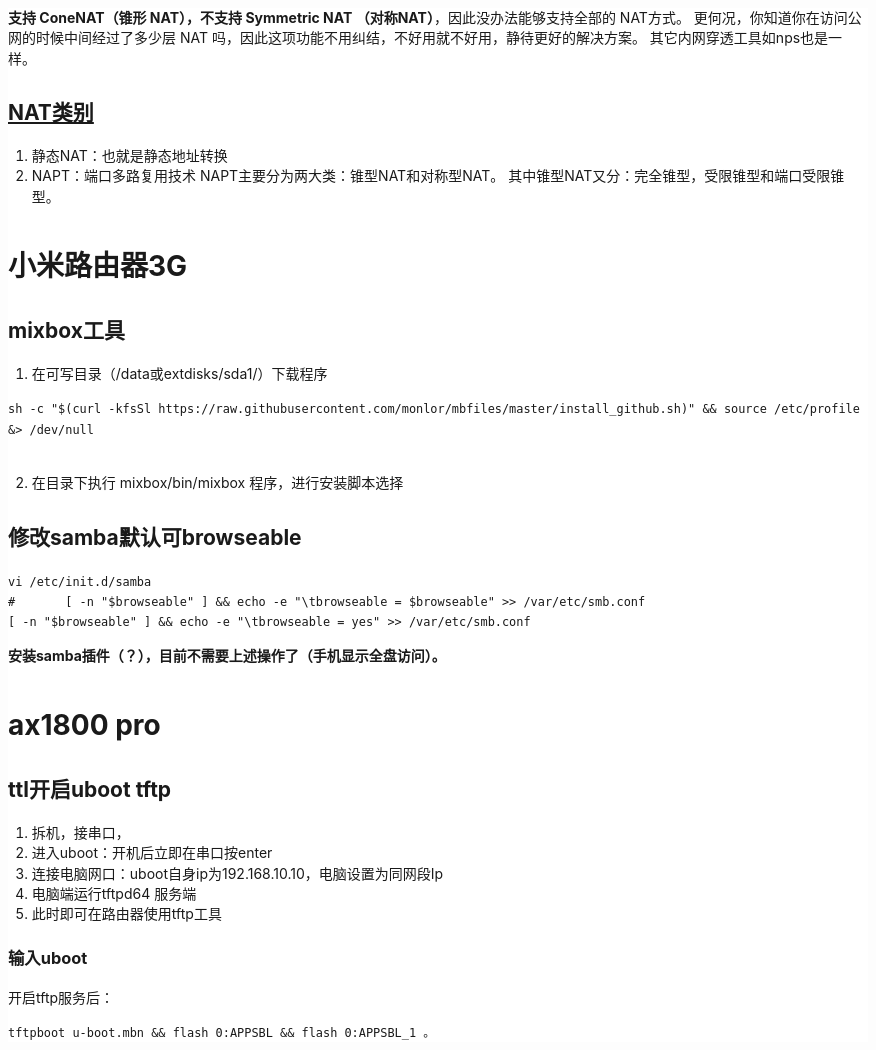 **支持 ConeNAT（锥形 NAT），不支持 Symmetric NAT （对称NAT）**，因此没办法能够支持全部的 NAT方式。
更何况，你知道你在访问公网的时候中间经过了多少层 NAT 吗，因此这项功能不用纠结，不好用就不好用，静待更好的解决方案。
其它内网穿透工具如nps也是一样。

## [NAT类别](https://www.jianshu.com/p/f71707892eb2)
1. 静态NAT：也就是静态地址转换
2. NAPT：端口多路复用技术
  NAPT主要分为两大类：锥型NAT和对称型NAT。
  其中锥型NAT又分：完全锥型，受限锥型和端口受限锥型。



# 小米路由器3G
## mixbox工具
1. 在可写目录（/data或extdisks/sda1/）下载程序
```
sh -c "$(curl -kfsSl https://raw.githubusercontent.com/monlor/mbfiles/master/install_github.sh)" && source /etc/profile &> /dev/null


```

2. 在目录下执行 mixbox/bin/mixbox 程序，进行安装脚本选择

## 修改samba默认可browseable

```
vi /etc/init.d/samba 
#       [ -n "$browseable" ] && echo -e "\tbrowseable = $browseable" >> /var/etc/smb.conf
[ -n "$browseable" ] && echo -e "\tbrowseable = yes" >> /var/etc/smb.conf
```

**安装samba插件（？），目前不需要上述操作了（手机显示全盘访问）。**


# ax1800 pro

## ttl开启uboot tftp

1. 拆机，接串口，
2. 进入uboot：开机后立即在串口按enter
3. 连接电脑网口：uboot自身ip为192.168.10.10，电脑设置为同网段Ip
4. 电脑端运行tftpd64 服务端
5. 此时即可在路由器使用tftp工具


### 输入uboot
开启tftp服务后：

```
tftpboot u-boot.mbn && flash 0:APPSBL && flash 0:APPSBL_1 。
```
